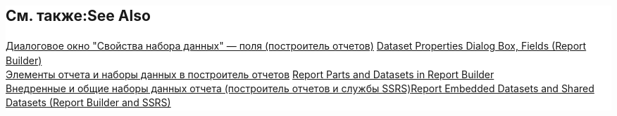 
  
## <a name="see-also"></a><span data-ttu-id="9706f-205">См. также:</span><span class="sxs-lookup"><span data-stu-id="9706f-205">See Also</span></span>  
 <span data-ttu-id="9706f-206">[Диалоговое окно "Свойства набора данных" — поля &#40;построитель отчетов&#41;](../dataset-properties-dialog-box-fields-report-builder.md) </span><span class="sxs-lookup"><span data-stu-id="9706f-206">[Dataset Properties Dialog Box, Fields &#40;Report Builder&#41;](../dataset-properties-dialog-box-fields-report-builder.md) </span></span>  
 <span data-ttu-id="9706f-207">[Элементы отчета и наборы данных в построитель отчетов](report-parts-and-datasets-in-report-builder.md) </span><span class="sxs-lookup"><span data-stu-id="9706f-207">[Report Parts and Datasets in Report Builder](report-parts-and-datasets-in-report-builder.md) </span></span>  
 [<span data-ttu-id="9706f-208">Внедренные и общие наборы данных отчета (построитель отчетов и службы SSRS)</span><span class="sxs-lookup"><span data-stu-id="9706f-208">Report Embedded Datasets and Shared Datasets &#40;Report Builder and SSRS&#41;</span></span>](report-embedded-datasets-and-shared-datasets-report-builder-and-ssrs.md)  
  
  
